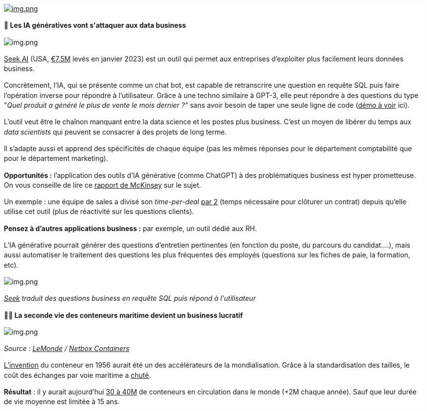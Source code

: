 [![img.png](https://mcusercontent.com/bf57291e7873c25f0d0dd44df/images/73e804bc-6bf1-1745-53a6-feaeb68d87b6.png)](https://twitter.com/a16z/status/1615743588008185857?lang=en)

**🦾 Les IA génératives vont s'attaquer aux data business**

![img.png](https://mcusercontent.com/bf57291e7873c25f0d0dd44df/images/ac0a9e20-6dd1-9c65-8390-fc5d33c461d0.png)

[Seek AI](https://www.seek.ai/) (USA, [€7.5M](https://www.crunchbase.com/organization/seek-ai) levés en janvier 2023) est un outil qui permet aux entreprises d’exploiter plus facilement leurs données business.

Concrètement, l’IA, qui se présente comme un chat bot, est capable de retranscrire une question en requête SQL puis faire l’opération inverse pour répondre à l’utilisateur. Grâce à une techno similaire à GPT-3, elle peut répondre à des questions du type "_Quel produit a généré le plus de vente le mois dernier ?"_ sans avoir besoin de taper une seule ligne de code ([démo à voir](https://vimeo.com/759948088?embedded=true&source=vimeo_logo&owner=186711340) ici).

L’outil veut être le chaînon manquant entre la data science et les postes plus business. C’est un moyen de libérer du temps aux _data scientists_ qui peuvent se consacrer à des projets de long terme.

Il s’adapte aussi et apprend des spécificités de chaque équipe (pas les mêmes réponses pour le département comptabilité que pour le département marketing).

**Opportunités :** l’application des outils d’IA générative (comme ChatGPT) à des problématiques business est hyper prometteuse. On vous conseille de lire ce [rapport de McKinsey](https://www.mckinsey.com/capabilities/quantumblack/our-insights/generative-ai-is-here-how-tools-like-chatgpt-could-change-your-business) sur le sujet.

Un exemple : une équipe de sales a divisé son _time-per-deal_ [par 2](https://www.seek.ai/sales) (temps nécessaire pour clôturer un contrat) depuis qu’elle utilise cet outil (plus de réactivité sur les questions clients).

**Pensez à d’autres applications business :** par exemple, un outil dédié aux RH.

L’IA générative pourrait générer des questions d’entretien pertinentes (en fonction du poste, du parcours du candidat….), mais aussi automatiser le traitement des questions les plus fréquentes des employés (questions sur les fiches de paie, la formation, etc).

![img.png](https://mcusercontent.com/bf57291e7873c25f0d0dd44df/images/162cbcf2-17fa-097b-aba6-ce2da6e201fa.png)

_[Seek](https://www.seek.ai/) traduit des questions business en requête SQL puis répond à l'utilisateur_

**🚣‍♂️ La seconde vie des conteneurs maritime devient un business lucratif**

![img.png](https://mcusercontent.com/bf57291e7873c25f0d0dd44df/images/9f7f55be-8c7f-deb1-56df-04eceedc20b4.png)

_Source : [LeMonde](https://www.lemonde.fr/economie/article/2023/02/24/la-deuxieme-vie-des-conteneurs-un-marche-en-pleine-expansion_6163220_3234.html#xtor=AL-32280270-%5Bdefault%5D-%5Bios%5D) / [Netbox Containers](https://netbox-containers.fr/alliance-de-professionnels-du-container-maritime/)_

[L’invention](https://blog.francetvinfo.fr/classe-eco/2013/06/05/le-conteneur-une-histoire-de-la-mondialisation.html) du conteneur en 1956 aurait été un des accélérateurs de la mondialisation. Grâce à la standardisation des tailles, le coût des échanges par voie maritime a [chuté](https://blog.francetvinfo.fr/classe-eco/2013/06/05/le-conteneur-une-histoire-de-la-mondialisation.html).

**Résultat** : il y aurait aujourd’hui [30 à 40M](https://www.lemonde.fr/economie/article/2023/02/24/la-deuxieme-vie-des-conteneurs-un-marche-en-pleine-expansion_6163220_3234.html#xtor=AL-32280270-%5Bdefault%5D-%5Bios%5D) de conteneurs en circulation dans le monde (+2M chaque année). Sauf que leur durée de vie moyenne est limitée à 15 ans.
